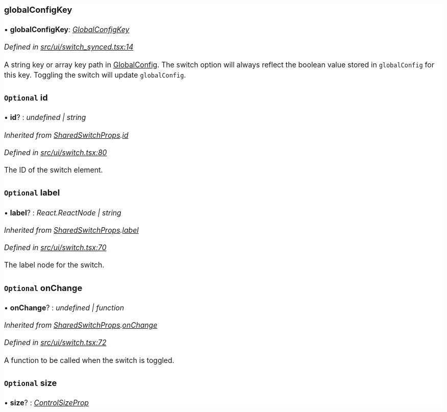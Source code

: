 ### globalConfigKey

• **globalConfigKey**: _[GlobalConfigKey](_airtable_blocks__globalconfig.md#globalconfigkey)_

_Defined in
[src/ui/switch_synced.tsx:14](https://github.com/airtable/blocks/blob/@airtable/blocks@0.0.36/packages/sdk/src/ui/switch_synced.tsx#L14)_

A string key or array key path in [GlobalConfig](_airtable_blocks__globalconfig.md#globalconfig).
The switch option will always reflect the boolean value stored in `globalConfig` for this key.
Toggling the switch will update `globalConfig`.

### `Optional` id

• **id**? : _undefined | string_

_Inherited from
[SharedSwitchProps](_airtable_blocks_ui__switch.md#sharedswitchprops).[id](_airtable_blocks_ui__switch.md#optional-id)_

_Defined in
[src/ui/switch.tsx:80](https://github.com/airtable/blocks/blob/@airtable/blocks@0.0.36/packages/sdk/src/ui/switch.tsx#L80)_

The ID of the switch element.

### `Optional` label

• **label**? : _React.ReactNode | string_

_Inherited from
[SharedSwitchProps](_airtable_blocks_ui__switch.md#sharedswitchprops).[label](_airtable_blocks_ui__switch.md#optional-label)_

_Defined in
[src/ui/switch.tsx:70](https://github.com/airtable/blocks/blob/@airtable/blocks@0.0.36/packages/sdk/src/ui/switch.tsx#L70)_

The label node for the switch.

### `Optional` onChange

• **onChange**? : _undefined | function_

_Inherited from
[SharedSwitchProps](_airtable_blocks_ui__switch.md#sharedswitchprops).[onChange](_airtable_blocks_ui__switch.md#optional-onchange)_

_Defined in
[src/ui/switch.tsx:72](https://github.com/airtable/blocks/blob/@airtable/blocks@0.0.36/packages/sdk/src/ui/switch.tsx#L72)_

A function to be called when the switch is toggled.

### `Optional` size

• **size**? : _[ControlSizeProp](_airtable_blocks_ui_system__control_sizes.md#controlsizeprop)_
